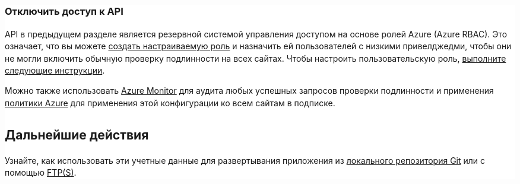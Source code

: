 ### <a name="disable-access-to-the-api"></a>Отключить доступ к API

API в предыдущем разделе является резервной системой управления доступом на основе ролей Azure (Azure RBAC). Это означает, что вы можете [создать настраиваемую роль](../role-based-access-control/custom-roles.md#steps-to-create-a-custom-role) и назначить ей пользователей с низкими привелджедми, чтобы они не могли включить обычную проверку подлинности на всех сайтах. Чтобы настроить пользовательскую роль, [выполните следующие инструкции](https://azure.github.io/AppService/2020/08/10/securing-data-plane-access.html#create-a-custom-rbac-role).

Можно также использовать [Azure Monitor](https://azure.github.io/AppService/2020/08/10/securing-data-plane-access.html#audit-with-azure-monitor) для аудита любых успешных запросов проверки подлинности и применения [политики Azure](https://azure.github.io/AppService/2020/08/10/securing-data-plane-access.html#enforce-compliance-with-azure-policy) для применения этой конфигурации ко всем сайтам в подписке.

## <a name="next-steps"></a>Дальнейшие действия

Узнайте, как использовать эти учетные данные для развертывания приложения из [локального репозитория Git](deploy-local-git.md) или с помощью [FTP(S)](deploy-ftp.md).
